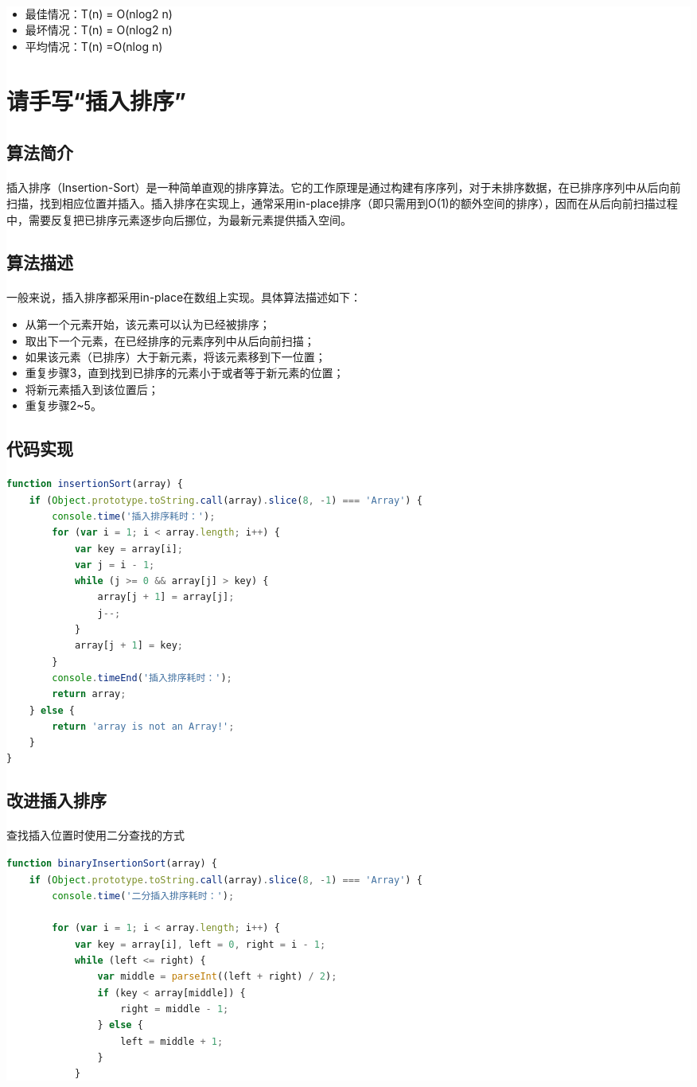 * 最佳情况：T(n) = O(nlog2 n)  
* 最坏情况：T(n) = O(nlog2 n)  
* 平均情况：T(n) =O(nlog n)  
  
# 请手写“插入排序”  
## 算法简介  
  
插入排序（Insertion-Sort）是一种简单直观的排序算法。它的工作原理是通过构建有序序列，对于未排序数据，在已排序序列中从后向前扫描，找到相应位置并插入。插入排序在实现上，通常采用in-place排序（即只需用到O(1)的额外空间的排序），因而在从后向前扫描过程中，需要反复把已排序元素逐步向后挪位，为最新元素提供插入空间。  
  
## 算法描述  
  
一般来说，插入排序都采用in-place在数组上实现。具体算法描述如下：  
  
* 从第一个元素开始，该元素可以认为已经被排序；  
* 取出下一个元素，在已经排序的元素序列中从后向前扫描；  
* 如果该元素（已排序）大于新元素，将该元素移到下一位置；  
* 重复步骤3，直到找到已排序的元素小于或者等于新元素的位置；  
* 将新元素插入到该位置后；  
* 重复步骤2~5。  
  
## 代码实现  
  
```javascript  
function insertionSort(array) {  
    if (Object.prototype.toString.call(array).slice(8, -1) === 'Array') {  
        console.time('插入排序耗时：');  
        for (var i = 1; i < array.length; i++) {  
            var key = array[i];  
            var j = i - 1;  
            while (j >= 0 && array[j] > key) {  
                array[j + 1] = array[j];  
                j--;  
            }  
            array[j + 1] = key;  
        }  
        console.timeEnd('插入排序耗时：');  
        return array;  
    } else {  
        return 'array is not an Array!';  
    }  
}  
```  
  
## 改进插入排序  
  
查找插入位置时使用二分查找的方式  
  
```javascript  
function binaryInsertionSort(array) {  
    if (Object.prototype.toString.call(array).slice(8, -1) === 'Array') {  
        console.time('二分插入排序耗时：');  
  
        for (var i = 1; i < array.length; i++) {  
            var key = array[i], left = 0, right = i - 1;  
            while (left <= right) {  
                var middle = parseInt((left + right) / 2);  
                if (key < array[middle]) {  
                    right = middle - 1;  
                } else {  
                    left = middle + 1;  
                }  
            }  
```